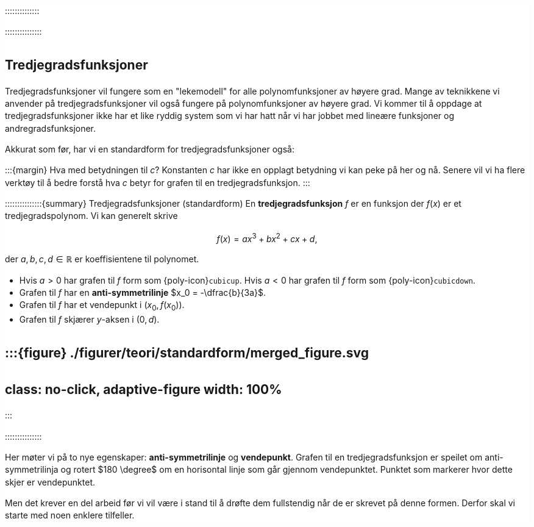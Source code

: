 ::::::::::::::


:::::::::::::::

## Tredjegradsfunksjoner

Tredjegradsfunksjoner vil fungere som en "lekemodell" for alle polynomfunksjoner av høyere grad. Mange av teknikkene vi anvender på tredjegradsfunksjoner vil også fungere på polynomfunksjoner av høyere grad. Vi kommer til å oppdage at tredjegradsfunksjoner ikke har et like ryddig system som vi har hatt når vi har jobbet med lineære funksjoner og andregradsfunksjoner. 

Akkurat som før, har vi en standardform for tredjegradsfunksjoner også:


:::{margin} Hva med betydningen til $c$?
Konstanten $c$ har ikke en opplagt betydning vi kan peke på her og nå. 
Senere vil vi ha flere verktøy til å bedre forstå hva $c$ betyr for grafen til en tredjegradsfunksjon.
:::


:::::::::::::::{summary} Tredjegradsfunksjoner (standardform)
En **tredjegradsfunksjon** $f$ er en funksjon der $f(x)$ er et tredjegradspolynom. Vi kan generelt skrive 

$$
f(x) = ax^3 + bx^2 + cx + d,
$$

der $a, b, c, d \in \mathbb{R}$ er koeffisientene til polynomet. 

* Hvis $a > 0$ har grafen til $f$ form som {poly-icon}`cubicup`. Hvis $a < 0$ har grafen til $f$ form som {poly-icon}`cubicdown`.
* Grafen til $f$ har en **anti-symmetrilinje** $x_0 = -\dfrac{b}{3a}$.
* Grafen til $f$ har et vendepunkt i $(x_0, f(x_0))$. 
* Grafen til $f$ skjærer $y$-aksen i $(0, d)$. 


:::{figure} ./figurer/teori/standardform/merged_figure.svg
---
class: no-click, adaptive-figure
width: 100%
---
:::


:::::::::::::::

Her møter vi på to nye egenskaper: **anti-symmetrilinje** og **vendepunkt**. Grafen til en tredjegradsfunksjon er speilet om anti-symmetrilinja og rotert $180 \degree$ om en horisontal linje som går gjennom vendepunktet. Punktet som markerer hvor dette skjer er vendepunktet.


Men det krever en del arbeid før vi vil være i stand til å drøfte dem fullstendig når de er skrevet på denne formen. Derfor skal vi starte med noen enklere tilfeller. 


